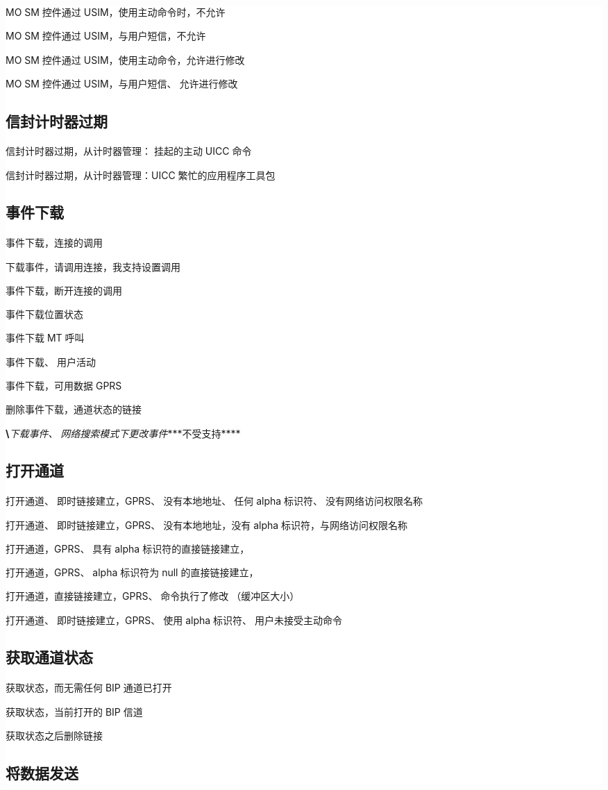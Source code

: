 MO SM 控件通过 USIM，使用主动命令时，不允许

MO SM 控件通过 USIM，与用户短信，不允许

MO SM 控件通过 USIM，使用主动命令，允许进行修改

MO SM 控件通过 USIM，与用户短信、 允许进行修改

## <a name="envelope-timer-expiration"></a>信封计时器过期


信封计时器过期，从计时器管理： 挂起的主动 UICC 命令

信封计时器过期，从计时器管理：UICC 繁忙的应用程序工具包

## <a name="event-download"></a>事件下载


事件下载，连接的调用

下载事件，请调用连接，我支持设置调用

事件下载，断开连接的调用

事件下载位置状态

事件下载 MT 呼叫

事件下载、 用户活动

事件下载，可用数据 GPRS

删除事件下载，通道状态的链接

**\\**<em>下载事件、 网络搜索模式下更改事件</em>*\*\*不受支持\*\***

## <a name="open-channel"></a>打开通道


打开通道、 即时链接建立，GPRS、 没有本地地址、 任何 alpha 标识符、 没有网络访问权限名称

打开通道、 即时链接建立，GPRS、 没有本地地址，没有 alpha 标识符，与网络访问权限名称

打开通道，GPRS、 具有 alpha 标识符的直接链接建立，

打开通道，GPRS、 alpha 标识符为 null 的直接链接建立，

打开通道，直接链接建立，GPRS、 命令执行了修改 （缓冲区大小）

打开通道、 即时链接建立，GPRS、 使用 alpha 标识符、 用户未接受主动命令

## <a name="get-channel-status"></a>获取通道状态


获取状态，而无需任何 BIP 通道已打开

获取状态，当前打开的 BIP 信道

获取状态之后删除链接

## <a name="send-data"></a>将数据发送
